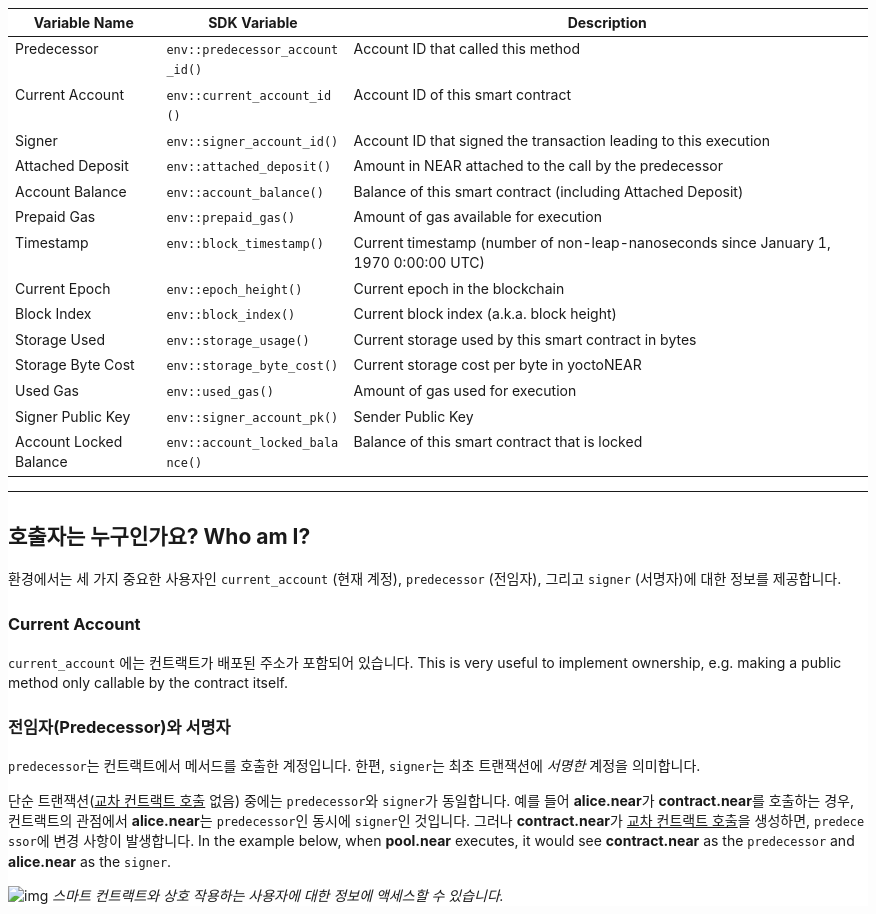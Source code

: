 | Variable Name          | SDK Variable                    | Description                                                                                                                             |
| ---------------------- | ------------------------------- | --------------------------------------------------------------------------------------------------------------------------------------- |
| Predecessor            | `env::predecessor_account_id()` | Account ID that called this method                                                                                                      |
| Current Account        | `env::current_account_id()`     | Account ID of this smart contract                                                                                                       |
| Signer                 | `env::signer_account_id()`      | Account ID that signed the transaction leading to this execution                                                                        |
| Attached Deposit       | `env::attached_deposit()`       | Amount in NEAR attached to the call by the predecessor                                                                                  |
| Account Balance        | `env::account_balance()`        | Balance of this smart contract (including Attached Deposit)                                                          |
| Prepaid Gas            | `env::prepaid_gas()`            | Amount of gas available for execution                                                                                                   |
| Timestamp              | `env::block_timestamp()`        | Current timestamp (number of non-leap-nanoseconds since January 1, 1970 0:00:00 UTC) |
| Current Epoch          | `env::epoch_height()`           | Current epoch in the blockchain                                                                                                         |
| Block Index            | `env::block_index()`            | Current block index (a.k.a. block height)                            |
| Storage Used           | `env::storage_usage()`          | Current storage used by this smart contract in bytes                                                                                    |
| Storage Byte Cost      | `env::storage_byte_cost()`      | Current storage cost per byte in yoctoNEAR                                                                                              |
| Used Gas               | `env::used_gas()`               | Amount of gas used for execution                                                                                                        |
| Signer Public Key      | `env::signer_account_pk()`      | Sender Public Key                                                                                                                       |
| Account Locked Balance | `env::account_locked_balance()` | Balance of this smart contract that is locked                                                                                           |

</TabItem>

</Tabs>

---

## 호출자는 누구인가요? Who am I?

환경에서는 세 가지 중요한 사용자인 `current_account` (현재 계정), `predecessor` (전임자), 그리고 `signer` (서명자)에 대한 정보를 제공합니다.

### Current Account

`current_account` 에는 컨트랙트가 배포된 주소가 포함되어 있습니다. This is very useful to implement ownership, e.g. making a public method only callable by the contract itself.

### 전임자(Predecessor)와 서명자

`predecessor`는 컨트랙트에서 메서드를 호출한 계정입니다. 한편, `signer`는 최초 트랜잭션에 _서명한_ 계정을 의미합니다.

단순 트랜잭션([교차 컨트랙트 호출](crosscontract.md) 없음) 중에는 `predecessor`와 `signer`가 동일합니다. 예를 들어 **alice.near**가 **contract.near**를 호출하는 경우, 컨트랙트의 관점에서 **alice.near**는 `predecessor`인 동시에 `signer`인 것입니다. 그러나 **contract.near**가 [교차 컨트랙트 호출](crosscontract.md)을 생성하면, `predecessor`에 변경 사항이 발생합니다. In the example below, when **pool.near** executes, it would see **contract.near** as the `predecessor` and **alice.near** as the `signer`.

![img](https://miro.medium.com/max/1400/1*LquSNOoRyXpITQF9ugsDpQ.png) _스마트 컨트랙트와 상호 작용하는 사용자에 대한 정보에 액세스할 수 있습니다._
